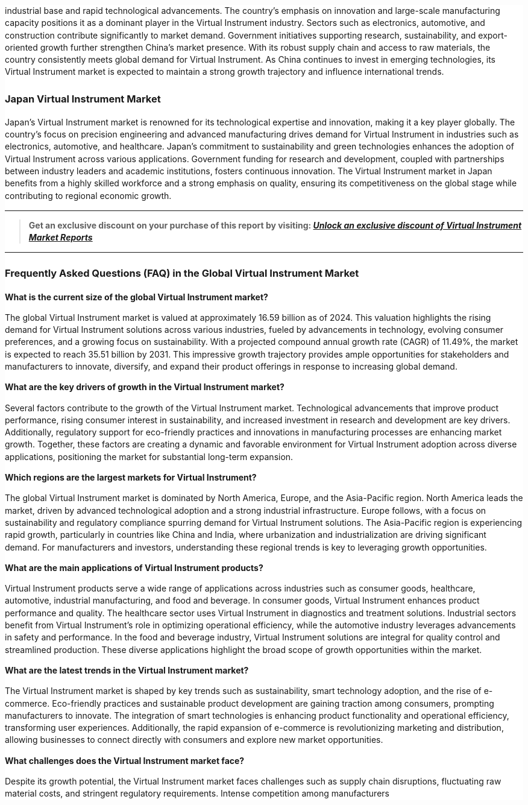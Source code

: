 industrial base and rapid technological advancements. The country&rsquo;s emphasis on innovation and large-scale manufacturing capacity positions it as a dominant player in the Virtual Instrument industry. Sectors such as electronics, automotive, and construction contribute significantly to market demand. Government initiatives supporting research, sustainability, and export-oriented growth further strengthen China&rsquo;s market presence. With its robust supply chain and access to raw materials, the country consistently meets global demand for Virtual Instrument. As China continues to invest in emerging technologies, its Virtual Instrument market is expected to maintain a strong growth trajectory and influence international trends.</p><h3>Japan Virtual Instrument Market</h3><p>Japan&rsquo;s Virtual Instrument market is renowned for its technological expertise and innovation, making it a key player globally. The country&rsquo;s focus on precision engineering and advanced manufacturing drives demand for Virtual Instrument in industries such as electronics, automotive, and healthcare. Japan&rsquo;s commitment to sustainability and green technologies enhances the adoption of Virtual Instrument across various applications. Government funding for research and development, coupled with partnerships between industry leaders and academic institutions, fosters continuous innovation. The Virtual Instrument market in Japan benefits from a highly skilled workforce and a strong emphasis on quality, ensuring its competitiveness on the global stage while contributing to regional economic growth.</p><hr /><blockquote><p><strong>Get an exclusive discount on your purchase of this report by visiting: <em><a href="://marketresearchpulse.com/ask-for-discount/5785?utm_source=Github&amp;utm_medium=0111">Unlock an exclusive discount of Virtual Instrument Market Reports</a></em>&nbsp;</strong></p></blockquote><hr /><h3>Frequently Asked Questions (FAQ) in the Global Virtual Instrument Market</h3><p><strong>What is the current size of the global Virtual Instrument market?</strong></p><p>The global Virtual Instrument market is valued at approximately 16.59 billion as of 2024. This valuation highlights the rising demand for Virtual Instrument solutions across various industries, fueled by advancements in technology, evolving consumer preferences, and a growing focus on sustainability. With a projected compound annual growth rate (CAGR) of 11.49%, the market is expected to reach 35.51 billion by 2031. This impressive growth trajectory provides ample opportunities for stakeholders and manufacturers to innovate, diversify, and expand their product offerings in response to increasing global demand.</p><p><strong>What are the key drivers of growth in the Virtual Instrument market?</strong></p><p>Several factors contribute to the growth of the Virtual Instrument market. Technological advancements that improve product performance, rising consumer interest in sustainability, and increased investment in research and development are key drivers. Additionally, regulatory support for eco-friendly practices and innovations in manufacturing processes are enhancing market growth. Together, these factors are creating a dynamic and favorable environment for Virtual Instrument adoption across diverse applications, positioning the market for substantial long-term expansion.</p><p><strong>Which regions are the largest markets for Virtual Instrument?</strong></p><p>The global Virtual Instrument market is dominated by North America, Europe, and the Asia-Pacific region. North America leads the market, driven by advanced technological adoption and a strong industrial infrastructure. Europe follows, with a focus on sustainability and regulatory compliance spurring demand for Virtual Instrument solutions. The Asia-Pacific region is experiencing rapid growth, particularly in countries like China and India, where urbanization and industrialization are driving significant demand. For manufacturers and investors, understanding these regional trends is key to leveraging growth opportunities.</p><p><strong>What are the main applications of Virtual Instrument products?</strong></p><p>Virtual Instrument products serve a wide range of applications across industries such as consumer goods, healthcare, automotive, industrial manufacturing, and food and beverage. In consumer goods, Virtual Instrument enhances product performance and quality. The healthcare sector uses Virtual Instrument in diagnostics and treatment solutions. Industrial sectors benefit from Virtual Instrument&rsquo;s role in optimizing operational efficiency, while the automotive industry leverages advancements in safety and performance. In the food and beverage industry, Virtual Instrument solutions are integral for quality control and streamlined production. These diverse applications highlight the broad scope of growth opportunities within the market.</p><p><strong>What are the latest trends in the Virtual Instrument market?</strong></p><p>The Virtual Instrument market is shaped by key trends such as sustainability, smart technology adoption, and the rise of e-commerce. Eco-friendly practices and sustainable product development are gaining traction among consumers, prompting manufacturers to innovate. The integration of smart technologies is enhancing product functionality and operational efficiency, transforming user experiences. Additionally, the rapid expansion of e-commerce is revolutionizing marketing and distribution, allowing businesses to connect directly with consumers and explore new market opportunities.</p><p><strong>What challenges does the Virtual Instrument market face?</strong></p><p>Despite its growth potential, the Virtual Instrument market faces challenges such as supply chain disruptions, fluctuating raw material costs, and stringent regulatory requirements. Intense competition among manufacturers